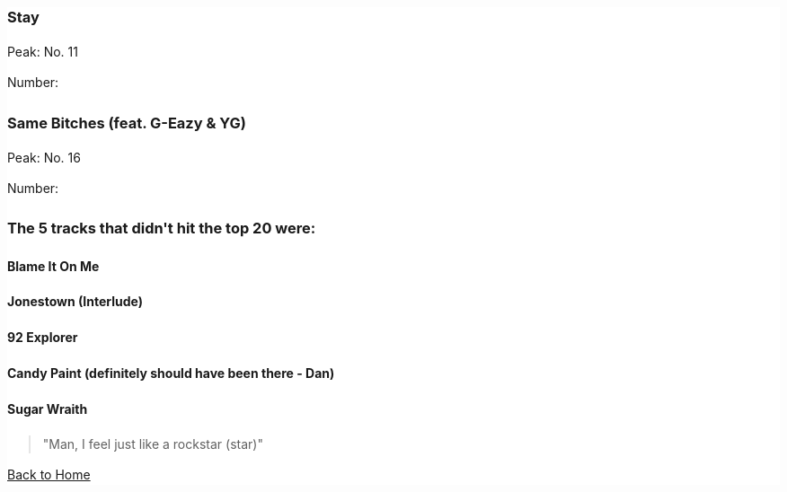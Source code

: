   <div class="u-ta-c">
    <h3 class="track-title">Stay</h3>
    <p class="track-meta">Peak: No. 11</p>
    <div id="stay" class="wrapper">
      <div id="tooltip" class="tooltip">
        <div class="tooltip-rank">
          Number: <span id="rank"></span>
        </div>
        <div class="tooltip-date">
          <span id="date"></span>
        </div>
      </div>
    </div>
  </div>

  <div class="u-ta-c">
    <h3 class="track-title">Same Bitches (feat. G-Eazy & YG)</h3>
    <p class="track-meta">Peak: No. 16</p>
    <div id="same-bitches" class="wrapper">
      <div id="tooltip" class="tooltip">
        <div class="tooltip-rank">
          Number: <span id="rank"></span>
        </div>
        <div class="tooltip-date">
          <span id="date"></span>
        </div>
      </div>
    </div>
  </div>

  <div>
    <h3 class="track-title">The 5 tracks that didn't hit the top 20 were:</h3>
    <h4>Blame It On Me</h4>
    <h4>Jonestown (Interlude)</h4>
    <h4>92 Explorer</h4>
    <h4>Candy Paint <span>(definitely should have been there - Dan)</span></h4>
    <h4>Sugar Wraith</h4>
  </div>

</div>

<blockquote class="u-fw-b blockquote-final u-ta-c">"Man, I feel just like a rockstar (star)"</blockquote>

<p class="u-ta-c"><a class="home-link" href="/">Back to Home</a></p>

<script src="https://cdnjs.cloudflare.com/ajax/libs/d3/5.15.0/d3.min.js"></script>

<script is:inline>
const paranoid = {
  title: "Paranoid",
  rankings: [
    {
      "date": "2018-04-26",
      "position": 30
    },
    {
      "date": "2018-04-27",
      "position": 2
    },
    {
      "date": "2018-04-28",
      "position": 4
    },
    {
      "date": "2018-04-29",
      "position": 5